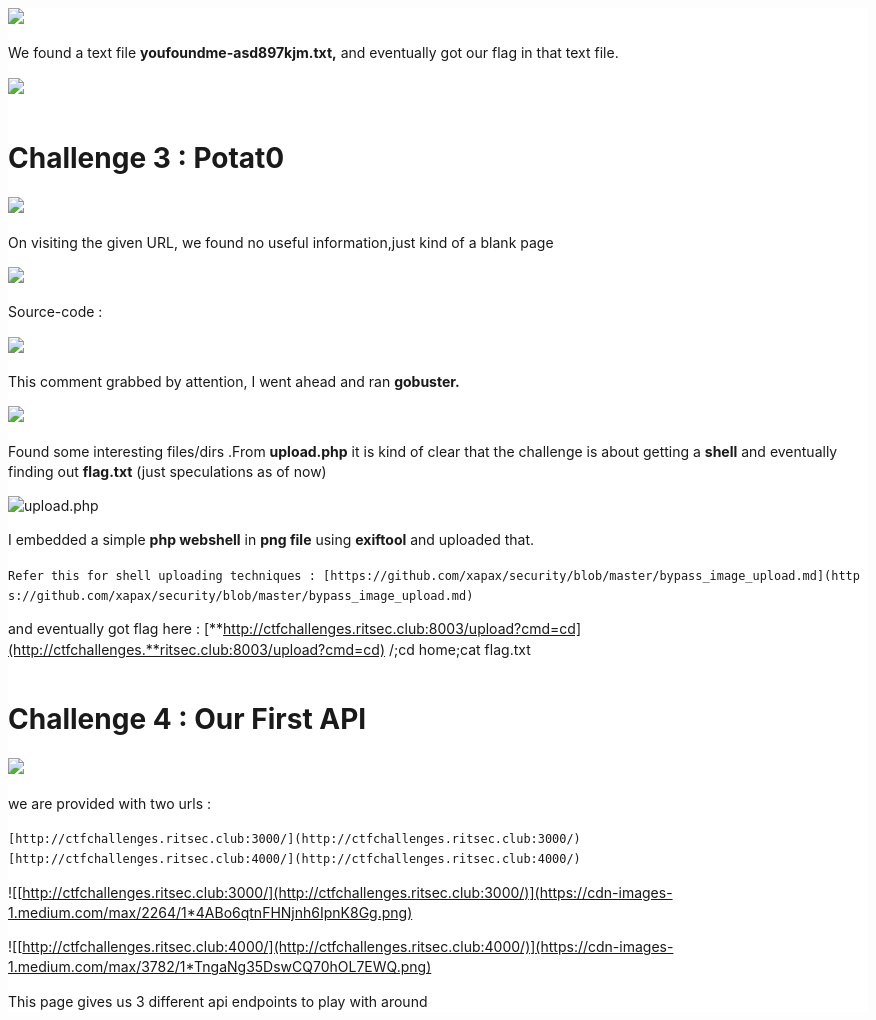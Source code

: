 ![](https://cdn-images-1.medium.com/max/1668/1*nic0Rq2lNSgXzLnpl957Gg.png)

We found a text file **youfoundme-asd897kjm.txt,** and eventually got our flag in that text file.

![](https://cdn-images-1.medium.com/max/2150/1*vzmEaRqsGvSF-yTea3FvZA.png)

# **Challenge 3 : Potat0**

![](https://cdn-images-1.medium.com/max/1484/1*U2Lv5UyVhpjirmQLM8Rvjw.png)

On visiting the given URL, we found no useful information,just kind of a blank page

![](https://cdn-images-1.medium.com/max/3832/1*HzhOLaJ3Fd0ExDtjAiZdmw.png)

Source-code :

![](https://cdn-images-1.medium.com/max/1028/1*BXVXojYc7X1S8jEKj4SdKA.png)

This comment grabbed by attention, I went ahead and ran **gobuster.**

![](https://cdn-images-1.medium.com/max/1618/1*12Z5xX4ELJYu1otkMAdsyg.png)

Found some interesting files/dirs .From **upload.php** it is kind of clear that the challenge is about getting a **shell** and eventually finding out **flag.txt** (just speculations as of now)

![upload.php](https://cdn-images-1.medium.com/max/1706/1*aF_nYXutLW10rVMxIY6kjg.png)

I embedded a simple **php webshell** in **png file** using **exiftool** and uploaded that.

```
Refer this for shell uploading techniques : [https://github.com/xapax/security/blob/master/bypass_image_upload.md](https://github.com/xapax/security/blob/master/bypass_image_upload.md)
```

and eventually got flag here : [\*\*http://ctfchallenges.ritsec.club:8003/upload?cmd=cd](http://ctfchallenges.**ritsec.club:8003/upload?cmd=cd) /;cd home;cat flag.txt

# **Challenge 4 : Our First API**

![](https://cdn-images-1.medium.com/max/1476/1*K-ZzTxf5ZJDTi3GxQUhESg.png)

we are provided with two urls :

```
[http://ctfchallenges.ritsec.club:3000/](http://ctfchallenges.ritsec.club:3000/)
[http://ctfchallenges.ritsec.club:4000/](http://ctfchallenges.ritsec.club:4000/)
```

![[http://ctfchallenges.ritsec.club:3000/](http://ctfchallenges.ritsec.club:3000/)](https://cdn-images-1.medium.com/max/2264/1*4ABo6qtnFHNjnh6IpnK8Gg.png)

![[http://ctfchallenges.ritsec.club:4000/](http://ctfchallenges.ritsec.club:4000/)](https://cdn-images-1.medium.com/max/3782/1*TngaNg35DswCQ70hOL7EWQ.png)

This page gives us 3 different api endpoints to play with around
